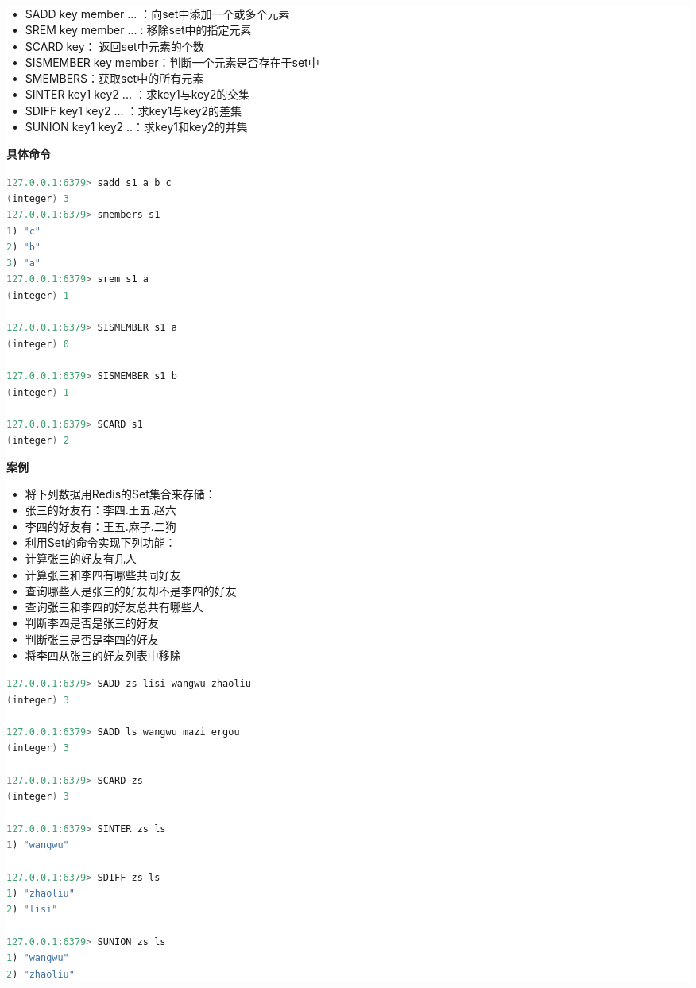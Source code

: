 * SADD key member ... ：向set中添加一个或多个元素
* SREM key member ... : 移除set中的指定元素
* SCARD key： 返回set中元素的个数
* SISMEMBER key member：判断一个元素是否存在于set中
* SMEMBERS：获取set中的所有元素
* SINTER key1 key2 ... ：求key1与key2的交集
* SDIFF key1 key2 ... ：求key1与key2的差集
* SUNION key1 key2 ..：求key1和key2的并集



**具体命令**

```java
127.0.0.1:6379> sadd s1 a b c
(integer) 3
127.0.0.1:6379> smembers s1
1) "c"
2) "b"
3) "a"
127.0.0.1:6379> srem s1 a
(integer) 1
    
127.0.0.1:6379> SISMEMBER s1 a
(integer) 0
    
127.0.0.1:6379> SISMEMBER s1 b
(integer) 1
    
127.0.0.1:6379> SCARD s1
(integer) 2
```

**案例**

* 将下列数据用Redis的Set集合来存储：
* 张三的好友有：李四.王五.赵六
* 李四的好友有：王五.麻子.二狗
* 利用Set的命令实现下列功能：
* 计算张三的好友有几人
* 计算张三和李四有哪些共同好友
* 查询哪些人是张三的好友却不是李四的好友
* 查询张三和李四的好友总共有哪些人
* 判断李四是否是张三的好友
* 判断张三是否是李四的好友
* 将李四从张三的好友列表中移除

```java
127.0.0.1:6379> SADD zs lisi wangwu zhaoliu
(integer) 3
    
127.0.0.1:6379> SADD ls wangwu mazi ergou
(integer) 3
    
127.0.0.1:6379> SCARD zs
(integer) 3
    
127.0.0.1:6379> SINTER zs ls
1) "wangwu"
    
127.0.0.1:6379> SDIFF zs ls
1) "zhaoliu"
2) "lisi"
    
127.0.0.1:6379> SUNION zs ls
1) "wangwu"
2) "zhaoliu"
```